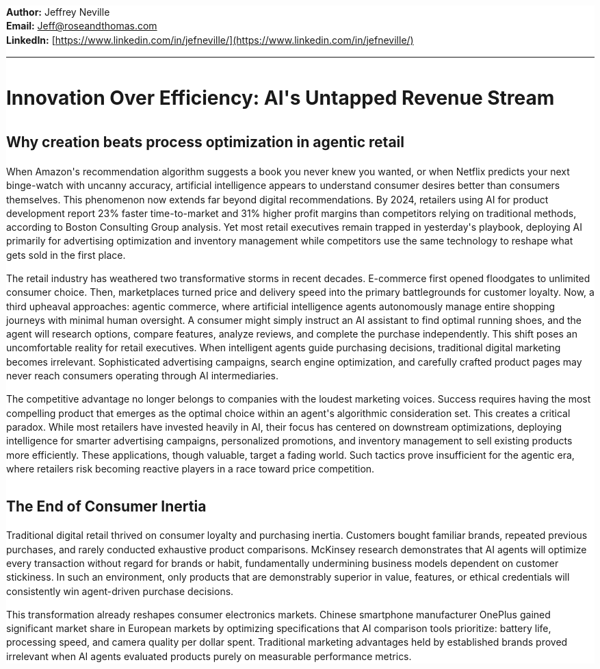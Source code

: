 **Author:** Jeffrey Neville  
**Email:** [Jeff@roseandthomas.com](mailto:Jeff@roseandthomas.com)  
**LinkedIn:** [https://www.linkedin.com/in/jefneville/](https://www.linkedin.com/in/jefneville/)  

---

# **Innovation Over Efficiency: AI's Untapped Revenue Stream**

## **Why creation beats process optimization in agentic retail**

When Amazon's recommendation algorithm suggests a book you never knew you wanted, or when Netflix predicts your next binge-watch with uncanny accuracy, artificial intelligence appears to understand consumer desires better than consumers themselves. This phenomenon now extends far beyond digital recommendations. By 2024, retailers using AI for product development report 23% faster time-to-market and 31% higher profit margins than competitors relying on traditional methods, according to Boston Consulting Group analysis. Yet most retail executives remain trapped in yesterday's playbook, deploying AI primarily for advertising optimization and inventory management while competitors use the same technology to reshape what gets sold in the first place.

The retail industry has weathered two transformative storms in recent decades. E-commerce first opened floodgates to unlimited consumer choice. Then, marketplaces turned price and delivery speed into the primary battlegrounds for customer loyalty. Now, a third upheaval approaches: agentic commerce, where artificial intelligence agents autonomously manage entire shopping journeys with minimal human oversight. A consumer might simply instruct an AI assistant to find optimal running shoes, and the agent will research options, compare features, analyze reviews, and complete the purchase independently. This shift poses an uncomfortable reality for retail executives. When intelligent agents guide purchasing decisions, traditional digital marketing becomes irrelevant. Sophisticated advertising campaigns, search engine optimization, and carefully crafted product pages may never reach consumers operating through AI intermediaries.

The competitive advantage no longer belongs to companies with the loudest marketing voices. Success requires having the most compelling product that emerges as the optimal choice within an agent's algorithmic consideration set. This creates a critical paradox. While most retailers have invested heavily in AI, their focus has centered on downstream optimizations, deploying intelligence for smarter advertising campaigns, personalized promotions, and inventory management to sell existing products more efficiently. These applications, though valuable, target a fading world. Such tactics prove insufficient for the agentic era, where retailers risk becoming reactive players in a race toward price competition.

## **The End of Consumer Inertia**

Traditional digital retail thrived on consumer loyalty and purchasing inertia. Customers bought familiar brands, repeated previous purchases, and rarely conducted exhaustive product comparisons. McKinsey research demonstrates that AI agents will optimize every transaction without regard for brands or habit, fundamentally undermining business models dependent on customer stickiness. In such an environment, only products that are demonstrably superior in value, features, or ethical credentials will consistently win agent-driven purchase decisions.

This transformation already reshapes consumer electronics markets. Chinese smartphone manufacturer OnePlus gained significant market share in European markets by optimizing specifications that AI comparison tools prioritize: battery life, processing speed, and camera quality per dollar spent. Traditional marketing advantages held by established brands proved irrelevant when AI agents evaluated products purely on measurable performance metrics.
